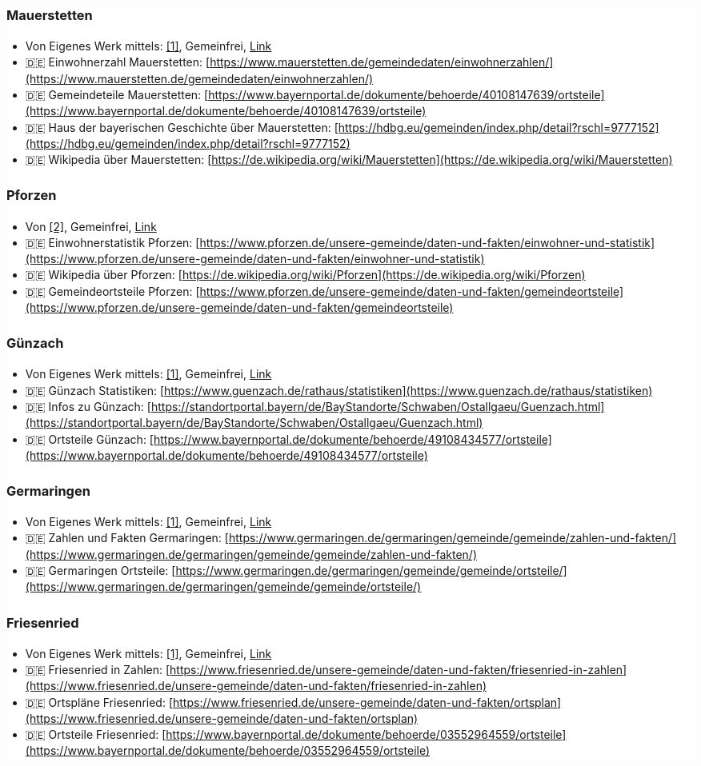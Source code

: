 ### Mauerstetten

- Von Eigenes Werk mittels: <a rel="nofollow" class="external autonumber" href="https://www.mauerstetten.de/de/gemeindedaten/wappen-der-gemeinde/">[1]</a>, Gemeinfrei, <a href="https://commons.wikimedia.org/w/index.php?curid=42256861">Link</a>
- :de: Einwohnerzahl Mauerstetten: [https://www.mauerstetten.de/gemeindedaten/einwohnerzahlen/](https://www.mauerstetten.de/gemeindedaten/einwohnerzahlen/)
- :de: Gemeindeteile Mauerstetten: [https://www.bayernportal.de/dokumente/behoerde/40108147639/ortsteile](https://www.bayernportal.de/dokumente/behoerde/40108147639/ortsteile)
- :de: Haus der bayerischen Geschichte über Mauerstetten: [https://hdbg.eu/gemeinden/index.php/detail?rschl=9777152](https://hdbg.eu/gemeinden/index.php/detail?rschl=9777152)
- :de: Wikipedia über Mauerstetten: [https://de.wikipedia.org/wiki/Mauerstetten](https://de.wikipedia.org/wiki/Mauerstetten)

### Pforzen

- Von <a rel="nofollow" class="external autonumber" href="http://www.pforzen.de/">[2]</a>, Gemeinfrei, <a href="https://commons.wikimedia.org/w/index.php?curid=46875618">Link</a>
- :de: Einwohnerstatistik Pforzen: [https://www.pforzen.de/unsere-gemeinde/daten-und-fakten/einwohner-und-statistik](https://www.pforzen.de/unsere-gemeinde/daten-und-fakten/einwohner-und-statistik)
- :de: Wikipedia über Pforzen: [https://de.wikipedia.org/wiki/Pforzen](https://de.wikipedia.org/wiki/Pforzen)
- :de: Gemeindeortsteile Pforzen: [https://www.pforzen.de/unsere-gemeinde/daten-und-fakten/gemeindeortsteile](https://www.pforzen.de/unsere-gemeinde/daten-und-fakten/gemeindeortsteile)

### Günzach

- Von Eigenes Werk mittels: <a rel="nofollow" class="external autonumber" href="https://www.guenzach.de/buergerservice/geschichtliches/entstehung-des-wappens">[1]</a>, Gemeinfrei, <a href="https://commons.wikimedia.org/w/index.php?curid=36306782">Link</a>
- :de: Günzach Statistiken: [https://www.guenzach.de/rathaus/statistiken](https://www.guenzach.de/rathaus/statistiken)
- :de: Infos zu Günzach: [https://standortportal.bayern/de/BayStandorte/Schwaben/Ostallgaeu/Guenzach.html](https://standortportal.bayern/de/BayStandorte/Schwaben/Ostallgaeu/Guenzach.html)
- :de: Ortsteile Günzach: [https://www.bayernportal.de/dokumente/behoerde/49108434577/ortsteile](https://www.bayernportal.de/dokumente/behoerde/49108434577/ortsteile)

### Germaringen

- Von Eigenes Werk mittels: <a rel="nofollow" class="external autonumber" href="https://www.germaringen.de/germaringen/gemeinde/gemeinde/zahlen-und-fakten/">[1]</a>, Gemeinfrei, <a href="https://commons.wikimedia.org/w/index.php?curid=35763803">Link</a>
- :de: Zahlen und Fakten Germaringen: [https://www.germaringen.de/germaringen/gemeinde/gemeinde/zahlen-und-fakten/](https://www.germaringen.de/germaringen/gemeinde/gemeinde/zahlen-und-fakten/)
- :de: Germaringen Ortsteile: [https://www.germaringen.de/germaringen/gemeinde/gemeinde/ortsteile/](https://www.germaringen.de/germaringen/gemeinde/gemeinde/ortsteile/)

### Friesenried

- Von Eigenes Werk mittels: <a rel="nofollow" class="external autonumber" href="https://www.friesenried.de/unsere-gemeinde/daten-und-fakten/friesenried-in-zahlen">[1]</a>, Gemeinfrei, <a href="https://commons.wikimedia.org/w/index.php?curid=34904468">Link</a>
- :de: Friesenried in Zahlen: [https://www.friesenried.de/unsere-gemeinde/daten-und-fakten/friesenried-in-zahlen](https://www.friesenried.de/unsere-gemeinde/daten-und-fakten/friesenried-in-zahlen)
- :de: Ortspläne Friesenried: [https://www.friesenried.de/unsere-gemeinde/daten-und-fakten/ortsplan](https://www.friesenried.de/unsere-gemeinde/daten-und-fakten/ortsplan)
- :de: Ortsteile Friesenried: [https://www.bayernportal.de/dokumente/behoerde/03552964559/ortsteile](https://www.bayernportal.de/dokumente/behoerde/03552964559/ortsteile)
